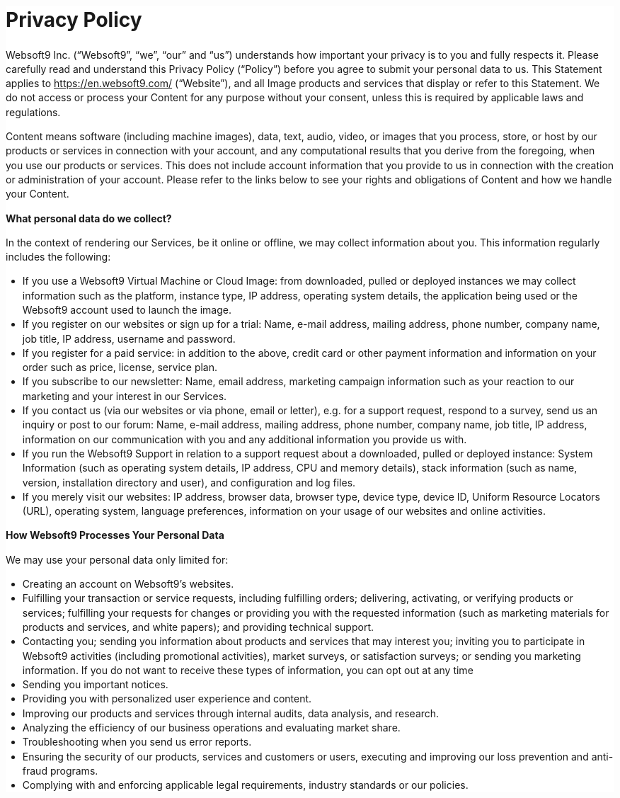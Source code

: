 # Privacy Policy

Websoft9 Inc. (“Websoft9”, “we”, “our” and “us”) understands how important your privacy is to you and fully respects it. Please carefully read and understand this Privacy Policy (“Policy”) before you agree to submit your personal data to us. This Statement applies to https://en.websoft9.com/ (“Website”), and all Image products and services that display or refer to this Statement. We do not access or process your Content for any purpose without your consent, unless this is required by applicable laws and regulations.

Content means software (including machine images), data, text, audio, video, or images that you process, store, or host by our products or services in connection with your account, and any computational results that you derive from the foregoing, when you use our products or services. This does not include account information that you provide to us in connection with the creation or administration of your account. Please refer to the links below to see your rights and obligations of Content and how we handle your Content.

**What personal data do we collect?**

In the context of rendering our Services, be it online or offline, we may collect information about you. This information regularly includes the following:

- If you use a Websoft9 Virtual Machine or Cloud Image: from downloaded, pulled or deployed instances we may collect information such as the platform, instance type, IP address, operating system details, the application being used or the Websoft9 account used to launch the image.
- If you register on our websites or sign up for a trial: Name, e-mail address, mailing address, phone number, company name, job title, IP address, username and password.
- If you register for a paid service: in addition to the above, credit card or other payment information and information on your order such as price, license, service plan.
- If you subscribe to our newsletter: Name, email address, marketing campaign information such as your reaction to our marketing and your interest in our Services.
- If you contact us (via our websites or via phone, email or letter), e.g. for a support request, respond to a survey, send us an inquiry or post to our forum: Name, e-mail address, mailing address, phone number, company name, job title, IP address, information on our communication with you and any additional information you provide us with.
- If you run the Websoft9 Support in relation to a support request about a downloaded, pulled or deployed instance: System Information (such as operating system details, IP address, CPU and memory details), stack information (such as name, version, installation directory and user), and configuration and log files.
- If you merely visit our websites: IP address, browser data, browser type, device type, device ID, Uniform Resource Locators (URL), operating system, language preferences, information on your usage of our websites and online activities.

**How Websoft9 Processes Your Personal Data**

We may use your personal data only limited for:

- Creating an account on Websoft9’s websites.
- Fulfilling your transaction or service requests, including fulfilling orders; delivering, activating, or verifying products or services; fulfilling your requests for changes or providing you with the requested information (such as marketing materials for products and services, and white papers); and providing technical support.
- Contacting you; sending you information about products and services that may interest you; inviting you to participate in Websoft9 activities (including promotional activities), market surveys, or satisfaction surveys; or sending you marketing information. If you do not want to receive these types of information, you can opt out at any time
- Sending you important notices.
- Providing you with personalized user experience and content.
- Improving our products and services through internal audits, data analysis, and research.
- Analyzing the efficiency of our business operations and evaluating market share.
- Troubleshooting when you send us error reports.
- Ensuring the security of our products, services and customers or users, executing and improving our loss prevention and anti-fraud programs.
- Complying with and enforcing applicable legal requirements, industry standards or our policies.

